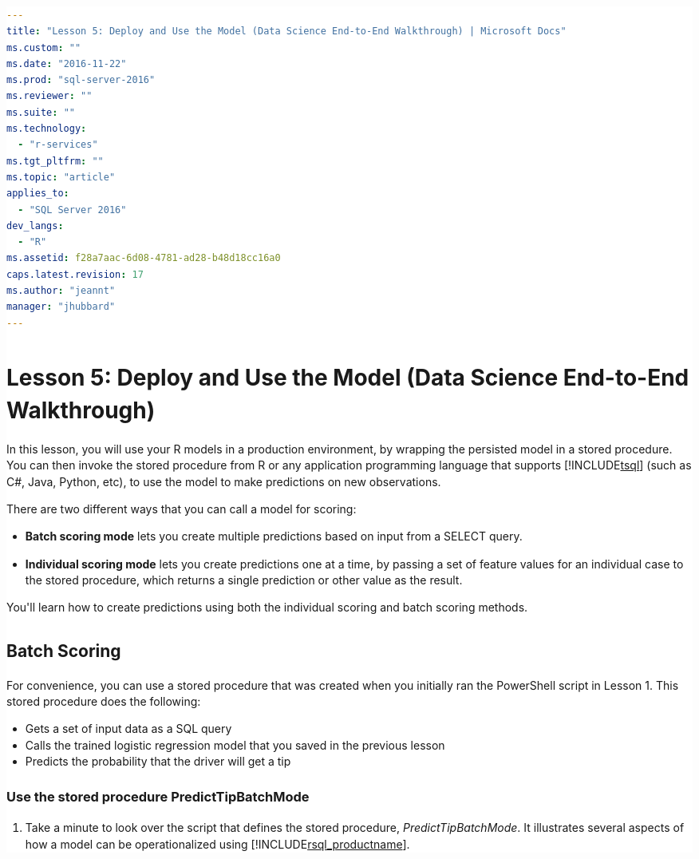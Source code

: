 ```yaml
---
title: "Lesson 5: Deploy and Use the Model (Data Science End-to-End Walkthrough) | Microsoft Docs"
ms.custom: ""
ms.date: "2016-11-22"
ms.prod: "sql-server-2016"
ms.reviewer: ""
ms.suite: ""
ms.technology: 
  - "r-services"
ms.tgt_pltfrm: ""
ms.topic: "article"
applies_to: 
  - "SQL Server 2016"
dev_langs: 
  - "R"
ms.assetid: f28a7aac-6d08-4781-ad28-b48d18cc16a0
caps.latest.revision: 17
ms.author: "jeannt"
manager: "jhubbard"
---
```

# Lesson 5: Deploy and Use the Model (Data Science End-to-End Walkthrough)
In this lesson, you will use your R models in a production environment, by wrapping the persisted model in a stored procedure. You can then  invoke the stored procedure from R or any application programming language that supports [!INCLUDE[tsql](../../../advanced-analytics/r-services/includes/tsql-md.md)] (such as C#, Java, Python, etc), to use the model to make predictions on new observations.  
  
There are two different ways that you can call a  model for scoring:  
  
-   **Batch scoring mode** lets you create multiple predictions based on input from a SELECT query.  
  
-   **Individual scoring mode** lets you create predictions one at a time, by passing a set of feature values for an individual case to the stored procedure, which returns a single prediction or other value as the result.  
  
You'll learn how to create predictions using both the individual scoring and batch scoring methods.  
  
## Batch Scoring  
For convenience, you can use a stored procedure that was created when you initially ran the PowerShell script in Lesson 1. This stored procedure does the following:  
  
-   Gets a set of input data as a SQL query    
-   Calls the trained logistic regression model that you saved in the previous lesson    
-   Predicts the probability that the driver will get a tip  
  
### Use the stored procedure PredictTipBatchMode

1. Take a minute to look over the script that defines the stored procedure, *PredictTipBatchMode*. It illustrates several aspects of how a model can be operationalized using [!INCLUDE[rsql_productname](../../../advanced-analytics/r-services/includes/rsql-productname-md.md)].  
  